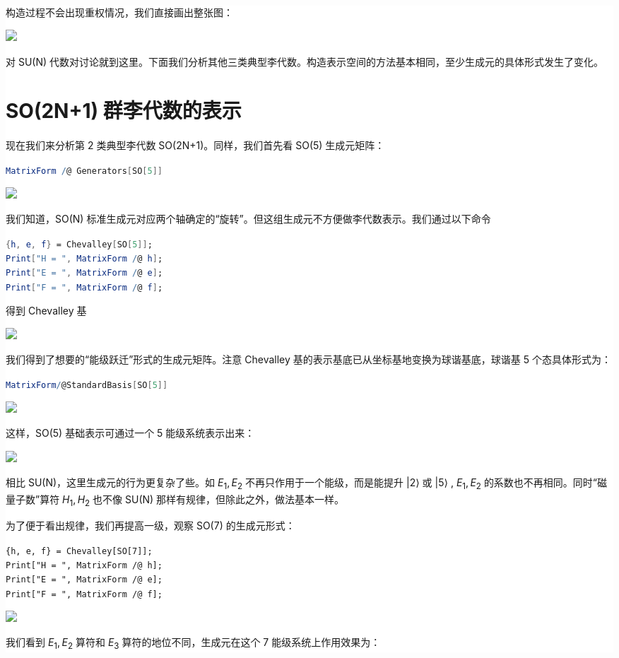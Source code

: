 构造过程不会出现重权情况，我们直接画出整张图：

![](/Users/ren/Documents/GitHub/zhihu_articles/李代数表示/include/T5.png)

对 SU(N) 代数对讨论就到这里。下面我们分析其他三类典型李代数。构造表示空间的方法基本相同，至少生成元的具体形式发生了变化。

# SO(2N+1) 群李代数的表示

现在我们来分析第 2 类典型李代数 SO(2N+1)。同样，我们首先看 SO(5) 生成元矩阵：

```mathematica
MatrixForm /@ Generators[SO[5]]
```

![](/Users/ren/Documents/GitHub/zhihu_articles/李代数表示/include/O10.png)

我们知道，SO(N) 标准生成元对应两个轴确定的“旋转”。但这组生成元不方便做李代数表示。我们通过以下命令

```mathematica
{h, e, f} = Chevalley[SO[5]];
Print["H = ", MatrixForm /@ h];
Print["E = ", MatrixForm /@ e];
Print["F = ", MatrixForm /@ f];
```

得到 Chevalley 基

![](/Users/ren/Documents/GitHub/zhihu_articles/李代数表示/include/O11.png)

我们得到了想要的“能级跃迁”形式的生成元矩阵。注意 Chevalley 基的表示基底已从坐标基地变换为球谐基底，球谐基 5 个态具体形式为：

```mathematica
MatrixForm/@StandardBasis[SO[5]]
```

![](/Users/ren/Documents/GitHub/zhihu_articles/李代数表示/include/O12.png)

这样，SO(5) 基础表示可通过一个 5 能级系统表示出来：

![](/Users/ren/Documents/GitHub/zhihu_articles/李代数表示/include/P3.png)

相比 SU(N)，这里生成元的行为更复杂了些。如 $E_1,E_2$ 不再只作用于一个能级，而是能提升 $|2\rangle$ 或 $|5\rangle$ , $E_1,E_2$ 的系数也不再相同。同时“磁量子数”算符 $H_1,H_2$ 也不像 SU(N) 那样有规律，但除此之外，做法基本一样。

为了便于看出规律，我们再提高一级，观察 SO(7) 的生成元形式：

```
{h, e, f} = Chevalley[SO[7]];
Print["H = ", MatrixForm /@ h];
Print["E = ", MatrixForm /@ e];
Print["F = ", MatrixForm /@ f];
```

![](/Users/ren/Documents/GitHub/zhihu_articles/李代数表示/include/O13.png)

我们看到 $E_1,E_2$ 算符和 $E_3$ 算符的地位不同，生成元在这个 7 能级系统上作用效果为：
